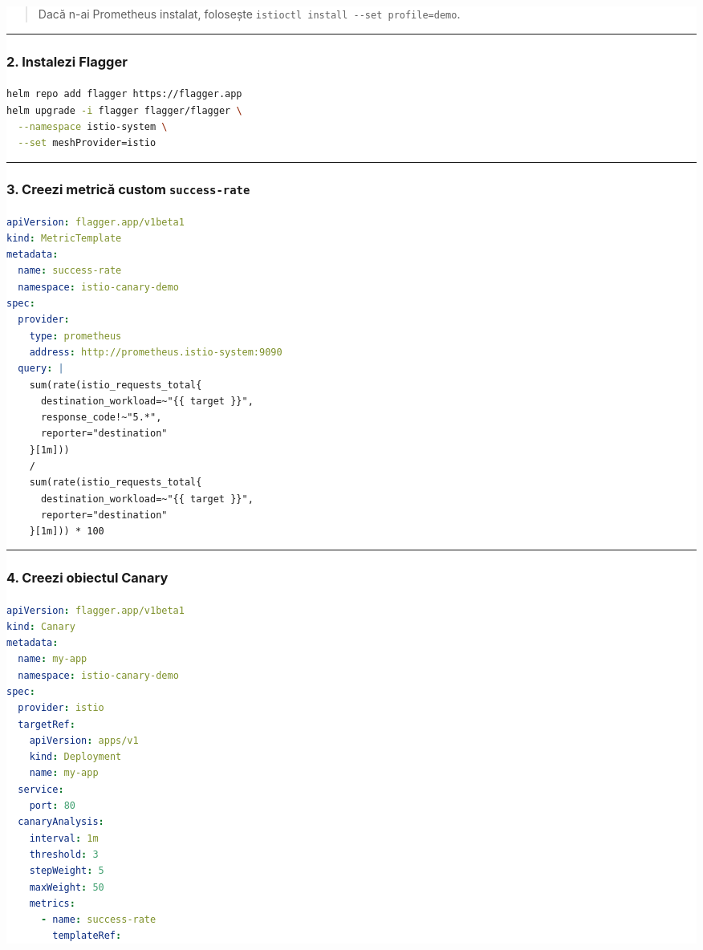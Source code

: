 > Dacă n-ai Prometheus instalat, folosește `istioctl install --set profile=demo`.

---

### 2. Instalezi Flagger

```bash
helm repo add flagger https://flagger.app
helm upgrade -i flagger flagger/flagger \
  --namespace istio-system \
  --set meshProvider=istio
```

---

### 3. Creezi metrică custom `success-rate`

```yaml
apiVersion: flagger.app/v1beta1
kind: MetricTemplate
metadata:
  name: success-rate
  namespace: istio-canary-demo
spec:
  provider:
    type: prometheus
    address: http://prometheus.istio-system:9090
  query: |
    sum(rate(istio_requests_total{
      destination_workload=~"{{ target }}",
      response_code!~"5.*",
      reporter="destination"
    }[1m])) 
    /
    sum(rate(istio_requests_total{
      destination_workload=~"{{ target }}",
      reporter="destination"
    }[1m])) * 100
```

---

### 4. Creezi obiectul Canary

```yaml
apiVersion: flagger.app/v1beta1
kind: Canary
metadata:
  name: my-app
  namespace: istio-canary-demo
spec:
  provider: istio
  targetRef:
    apiVersion: apps/v1
    kind: Deployment
    name: my-app
  service:
    port: 80
  canaryAnalysis:
    interval: 1m
    threshold: 3
    stepWeight: 5
    maxWeight: 50
    metrics:
      - name: success-rate
        templateRef:
```